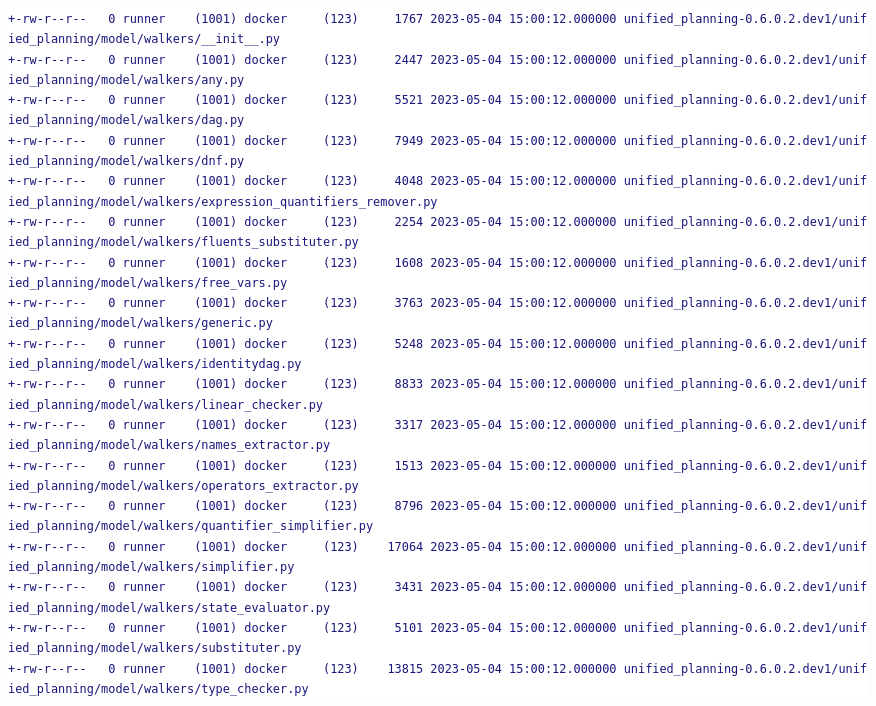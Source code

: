 ```diff
+-rw-r--r--   0 runner    (1001) docker     (123)     1767 2023-05-04 15:00:12.000000 unified_planning-0.6.0.2.dev1/unified_planning/model/walkers/__init__.py
+-rw-r--r--   0 runner    (1001) docker     (123)     2447 2023-05-04 15:00:12.000000 unified_planning-0.6.0.2.dev1/unified_planning/model/walkers/any.py
+-rw-r--r--   0 runner    (1001) docker     (123)     5521 2023-05-04 15:00:12.000000 unified_planning-0.6.0.2.dev1/unified_planning/model/walkers/dag.py
+-rw-r--r--   0 runner    (1001) docker     (123)     7949 2023-05-04 15:00:12.000000 unified_planning-0.6.0.2.dev1/unified_planning/model/walkers/dnf.py
+-rw-r--r--   0 runner    (1001) docker     (123)     4048 2023-05-04 15:00:12.000000 unified_planning-0.6.0.2.dev1/unified_planning/model/walkers/expression_quantifiers_remover.py
+-rw-r--r--   0 runner    (1001) docker     (123)     2254 2023-05-04 15:00:12.000000 unified_planning-0.6.0.2.dev1/unified_planning/model/walkers/fluents_substituter.py
+-rw-r--r--   0 runner    (1001) docker     (123)     1608 2023-05-04 15:00:12.000000 unified_planning-0.6.0.2.dev1/unified_planning/model/walkers/free_vars.py
+-rw-r--r--   0 runner    (1001) docker     (123)     3763 2023-05-04 15:00:12.000000 unified_planning-0.6.0.2.dev1/unified_planning/model/walkers/generic.py
+-rw-r--r--   0 runner    (1001) docker     (123)     5248 2023-05-04 15:00:12.000000 unified_planning-0.6.0.2.dev1/unified_planning/model/walkers/identitydag.py
+-rw-r--r--   0 runner    (1001) docker     (123)     8833 2023-05-04 15:00:12.000000 unified_planning-0.6.0.2.dev1/unified_planning/model/walkers/linear_checker.py
+-rw-r--r--   0 runner    (1001) docker     (123)     3317 2023-05-04 15:00:12.000000 unified_planning-0.6.0.2.dev1/unified_planning/model/walkers/names_extractor.py
+-rw-r--r--   0 runner    (1001) docker     (123)     1513 2023-05-04 15:00:12.000000 unified_planning-0.6.0.2.dev1/unified_planning/model/walkers/operators_extractor.py
+-rw-r--r--   0 runner    (1001) docker     (123)     8796 2023-05-04 15:00:12.000000 unified_planning-0.6.0.2.dev1/unified_planning/model/walkers/quantifier_simplifier.py
+-rw-r--r--   0 runner    (1001) docker     (123)    17064 2023-05-04 15:00:12.000000 unified_planning-0.6.0.2.dev1/unified_planning/model/walkers/simplifier.py
+-rw-r--r--   0 runner    (1001) docker     (123)     3431 2023-05-04 15:00:12.000000 unified_planning-0.6.0.2.dev1/unified_planning/model/walkers/state_evaluator.py
+-rw-r--r--   0 runner    (1001) docker     (123)     5101 2023-05-04 15:00:12.000000 unified_planning-0.6.0.2.dev1/unified_planning/model/walkers/substituter.py
+-rw-r--r--   0 runner    (1001) docker     (123)    13815 2023-05-04 15:00:12.000000 unified_planning-0.6.0.2.dev1/unified_planning/model/walkers/type_checker.py
